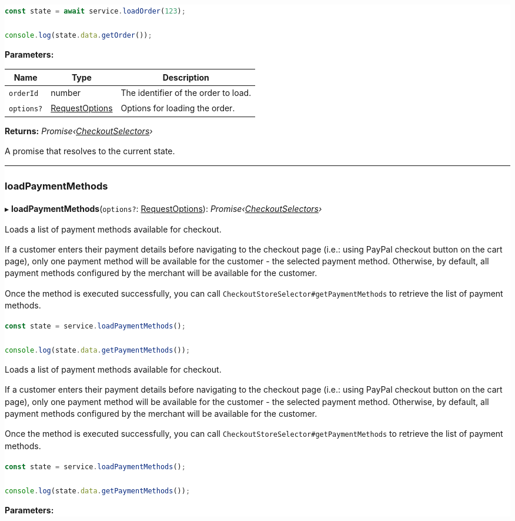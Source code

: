 ```js
const state = await service.loadOrder(123);

console.log(state.data.getOrder());
```

**Parameters:**

Name | Type | Description |
------ | ------ | ------ |
`orderId` | number | The identifier of the order to load. |
`options?` | [RequestOptions](../interfaces/requestoptions.md) | Options for loading the order. |

**Returns:** *Promise‹[CheckoutSelectors](../interfaces/checkoutselectors.md)›*

A promise that resolves to the current state.

___

###  loadPaymentMethods

▸ **loadPaymentMethods**(`options?`: [RequestOptions](../interfaces/requestoptions.md)): *Promise‹[CheckoutSelectors](../interfaces/checkoutselectors.md)›*

Loads a list of payment methods available for checkout.

If a customer enters their payment details before navigating to the
checkout page (i.e.: using PayPal checkout button on the cart page), only
one payment method will be available for the customer - the selected
payment method. Otherwise, by default, all payment methods configured by
the merchant will be available for the customer.

Once the method is executed successfully, you can call
`CheckoutStoreSelector#getPaymentMethods` to retrieve the list of payment
methods.

```js
const state = service.loadPaymentMethods();

console.log(state.data.getPaymentMethods());
```

Loads a list of payment methods available for checkout.

If a customer enters their payment details before navigating to the checkout page (i.e.: using PayPal checkout button on the cart page), only one payment method will be available for the customer - the selected payment method. Otherwise, by default, all payment methods configured by the merchant will be available for the customer.

Once the method is executed successfully, you can call `CheckoutStoreSelector#getPaymentMethods` to retrieve the list of payment methods.

```js
const state = service.loadPaymentMethods();

console.log(state.data.getPaymentMethods());
```

**Parameters:**

